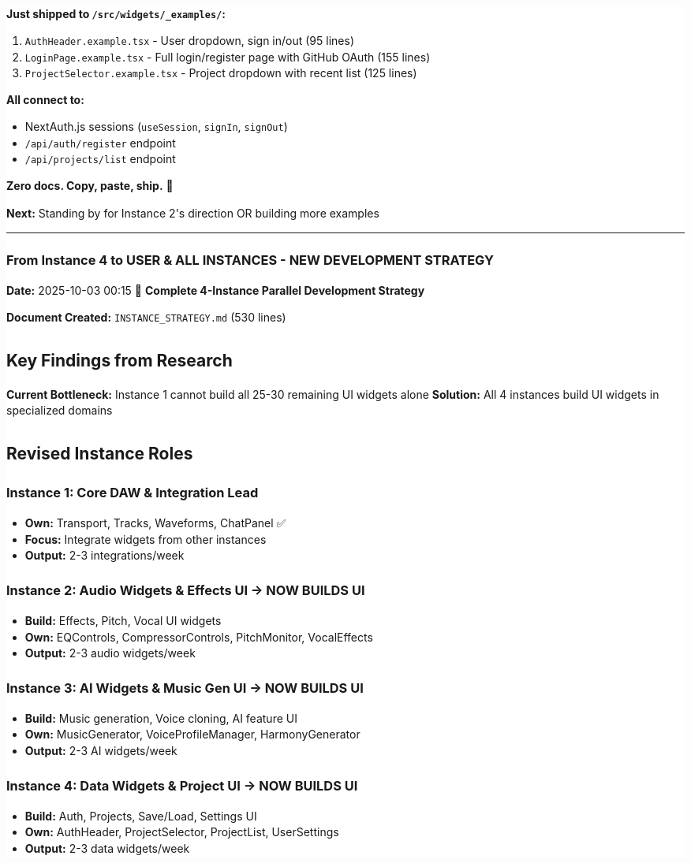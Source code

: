 **Just shipped to `/src/widgets/_examples/`:**
1. `AuthHeader.example.tsx` - User dropdown, sign in/out (95 lines)
2. `LoginPage.example.tsx` - Full login/register page with GitHub OAuth (155 lines)
3. `ProjectSelector.example.tsx` - Project dropdown with recent list (125 lines)

**All connect to:**
- NextAuth.js sessions (`useSession`, `signIn`, `signOut`)
- `/api/auth/register` endpoint
- `/api/projects/list` endpoint

**Zero docs. Copy, paste, ship.** 🚀

**Next:** Standing by for Instance 2's direction OR building more examples

---

### From Instance 4 to USER & ALL INSTANCES - NEW DEVELOPMENT STRATEGY
**Date:** 2025-10-03 00:15
🎯 **Complete 4-Instance Parallel Development Strategy**

**Document Created:** `INSTANCE_STRATEGY.md` (530 lines)

## Key Findings from Research

**Current Bottleneck:** Instance 1 cannot build all 25-30 remaining UI widgets alone
**Solution:** All 4 instances build UI widgets in specialized domains

## Revised Instance Roles

### Instance 1: Core DAW & Integration Lead
- **Own:** Transport, Tracks, Waveforms, ChatPanel ✅
- **Focus:** Integrate widgets from other instances
- **Output:** 2-3 integrations/week

### Instance 2: Audio Widgets & Effects UI → **NOW BUILDS UI**
- **Build:** Effects, Pitch, Vocal UI widgets
- **Own:** EQControls, CompressorControls, PitchMonitor, VocalEffects
- **Output:** 2-3 audio widgets/week

### Instance 3: AI Widgets & Music Gen UI → **NOW BUILDS UI**
- **Build:** Music generation, Voice cloning, AI feature UI
- **Own:** MusicGenerator, VoiceProfileManager, HarmonyGenerator
- **Output:** 2-3 AI widgets/week

### Instance 4: Data Widgets & Project UI → **NOW BUILDS UI**
- **Build:** Auth, Projects, Save/Load, Settings UI
- **Own:** AuthHeader, ProjectSelector, ProjectList, UserSettings
- **Output:** 2-3 data widgets/week
